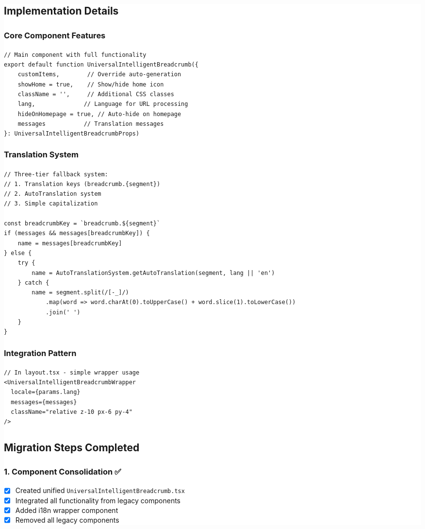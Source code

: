 ## Implementation Details

### Core Component Features

```tsx
// Main component with full functionality
export default function UniversalIntelligentBreadcrumb({
    customItems,        // Override auto-generation
    showHome = true,    // Show/hide home icon
    className = '',     // Additional CSS classes
    lang,              // Language for URL processing
    hideOnHomepage = true, // Auto-hide on homepage
    messages           // Translation messages
}: UniversalIntelligentBreadcrumbProps)
```

### Translation System

```tsx
// Three-tier fallback system:
// 1. Translation keys (breadcrumb.{segment})
// 2. AutoTranslation system
// 3. Simple capitalization

const breadcrumbKey = `breadcrumb.${segment}`
if (messages && messages[breadcrumbKey]) {
    name = messages[breadcrumbKey]
} else {
    try {
        name = AutoTranslationSystem.getAutoTranslation(segment, lang || 'en')
    } catch {
        name = segment.split(/[-_]/)
            .map(word => word.charAt(0).toUpperCase() + word.slice(1).toLowerCase())
            .join(' ')
    }
}
```

### Integration Pattern

```tsx
// In layout.tsx - simple wrapper usage
<UniversalIntelligentBreadcrumbWrapper
  locale={params.lang}
  messages={messages}
  className="relative z-10 px-6 py-4"
/>
```

## Migration Steps Completed

### 1. Component Consolidation ✅
- [x] Created unified `UniversalIntelligentBreadcrumb.tsx`
- [x] Integrated all functionality from legacy components
- [x] Added i18n wrapper component
- [x] Removed all legacy components
